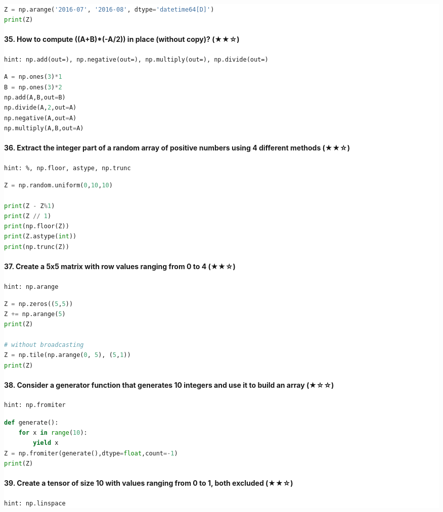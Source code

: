 ```python
Z = np.arange('2016-07', '2016-08', dtype='datetime64[D]')
print(Z)
```
#### 35. How to compute ((A+B)*(-A/2)) in place (without copy)? (★★☆)
`hint: np.add(out=), np.negative(out=), np.multiply(out=), np.divide(out=)`

```python
A = np.ones(3)*1
B = np.ones(3)*2
np.add(A,B,out=B)
np.divide(A,2,out=A)
np.negative(A,out=A)
np.multiply(A,B,out=A)
```
#### 36. Extract the integer part of a random array of positive numbers using 4 different methods (★★☆)
`hint: %, np.floor, astype, np.trunc`

```python
Z = np.random.uniform(0,10,10)

print(Z - Z%1)
print(Z // 1)
print(np.floor(Z))
print(Z.astype(int))
print(np.trunc(Z))
```
#### 37. Create a 5x5 matrix with row values ranging from 0 to 4 (★★☆)
`hint: np.arange`

```python
Z = np.zeros((5,5))
Z += np.arange(5)
print(Z)

# without broadcasting
Z = np.tile(np.arange(0, 5), (5,1))
print(Z)
```
#### 38. Consider a generator function that generates 10 integers and use it to build an array (★☆☆)
`hint: np.fromiter`

```python
def generate():
    for x in range(10):
        yield x
Z = np.fromiter(generate(),dtype=float,count=-1)
print(Z)
```
#### 39. Create a tensor of size 10 with values ranging from 0 to 1, both excluded (★★☆)
`hint: np.linspace`
